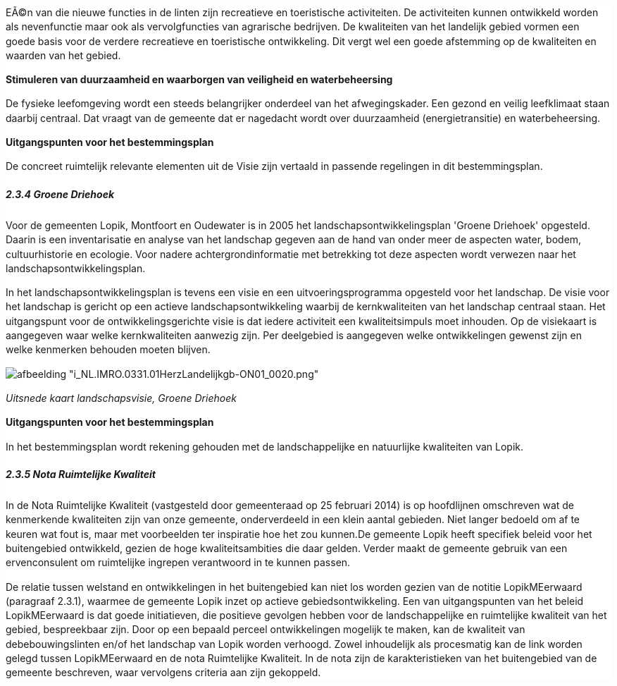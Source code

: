 EÃ©n van die nieuwe functies in de linten zijn recreatieve en toeristische activiteiten. De activiteiten kunnen ontwikkeld worden als nevenfunctie maar ook als vervolgfuncties van agrarische bedrijven. De kwaliteiten van het landelijk gebied vormen een goede basis voor de verdere recreatieve en toeristische ontwikkeling. Dit vergt wel een goede afstemming op de kwaliteiten en waarden van het gebied.

**Stimuleren van duurzaamheid en waarborgen van veiligheid en waterbeheersing**

De fysieke leefomgeving wordt een steeds belangrijker onderdeel van het afwegingskader. Een gezond en veilig leefklimaat staan daarbij centraal. Dat vraagt van de gemeente dat er nagedacht wordt over duurzaamheid (energietransitie) en waterbeheersing.

**Uitgangspunten voor het bestemmingsplan**

De concreet ruimtelijk relevante elementen uit de Visie zijn vertaald in passende regelingen in dit bestemmingsplan.

##### 2\.3\.4 Groene Driehoek

Voor de gemeenten Lopik, Montfoort en Oudewater is in 2005 het landschapsontwikkelingsplan 'Groene Driehoek' opgesteld. Daarin is een inventarisatie en analyse van het landschap gegeven aan de hand van onder meer de aspecten water, bodem, cultuurhistorie en ecologie. Voor nadere achtergrondinformatie met betrekking tot deze aspecten wordt verwezen naar het landschapsontwikkelingsplan.

In het landschapsontwikkelingsplan is tevens een visie en een uitvoeringsprogramma opgesteld voor het landschap. De visie voor het landschap is gericht op een actieve landschapsontwikkeling waarbij de kernkwaliteiten van het landschap centraal staan. Het uitgangspunt voor de ontwikkelingsgerichte visie is dat iedere activiteit een kwaliteitsimpuls moet inhouden. Op de visiekaart is aangegeven waar welke kernkwaliteiten aanwezig zijn. Per deelgebied is aangegeven welke ontwikkelingen gewenst zijn en welke kenmerken behouden moeten blijven.

![afbeelding "i_NL.IMRO.0331.01HerzLandelijkgb-ON01_0020.png"](i_NL.IMRO.0331.01HerzLandelijkgb-ON01_0020.png)

*Uitsnede kaart landschapsvisie, Groene Driehoek*

**Uitgangspunten voor het bestemmingsplan**

In het bestemmingsplan wordt rekening gehouden met de landschappelijke en natuurlijke kwaliteiten van Lopik.

##### 2\.3\.5 Nota Ruimtelijke Kwaliteit

In de Nota Ruimtelijke Kwaliteit (vastgesteld door gemeenteraad op 25 februari 2014\) is op hoofdlijnen omschreven wat de kenmerkende kwaliteiten zijn van onze gemeente, onderverdeeld in een klein aantal gebieden. Niet langer bedoeld om af te keuren wat fout is, maar met voorbeelden ter inspiratie hoe het zou kunnen.De gemeente Lopik heeft specifiek beleid voor het buitengebied ontwikkeld, gezien de hoge kwaliteitsambities die daar gelden. Verder maakt de gemeente gebruik van een ervenconsulent om ruimtelijke ingrepen verantwoord in te kunnen passen.

De relatie tussen welstand en ontwikkelingen in het buitengebied kan niet los worden gezien van de notitie LopikMEerwaard (paragraaf 2\.3\.1), waarmee de gemeente Lopik inzet op actieve gebiedsontwikkeling. Een van uitgangspunten van het beleid LopikMEerwaard is dat goede initiatieven, die positieve gevolgen hebben voor de landschappelijke en ruimtelijke kwaliteit van het gebied, bespreekbaar zijn. Door op een bepaald perceel ontwikkelingen mogelijk te maken, kan de kwaliteit van debebouwingslinten en/of het landschap van Lopik worden verhoogd. Zowel inhoudelijk als procesmatig kan de link worden gelegd tussen LopikMEerwaard en de nota Ruimtelijke Kwaliteit. In de nota zijn de karakteristieken van het buitengebied van de gemeente beschreven, waar vervolgens criteria aan zijn gekoppeld.
